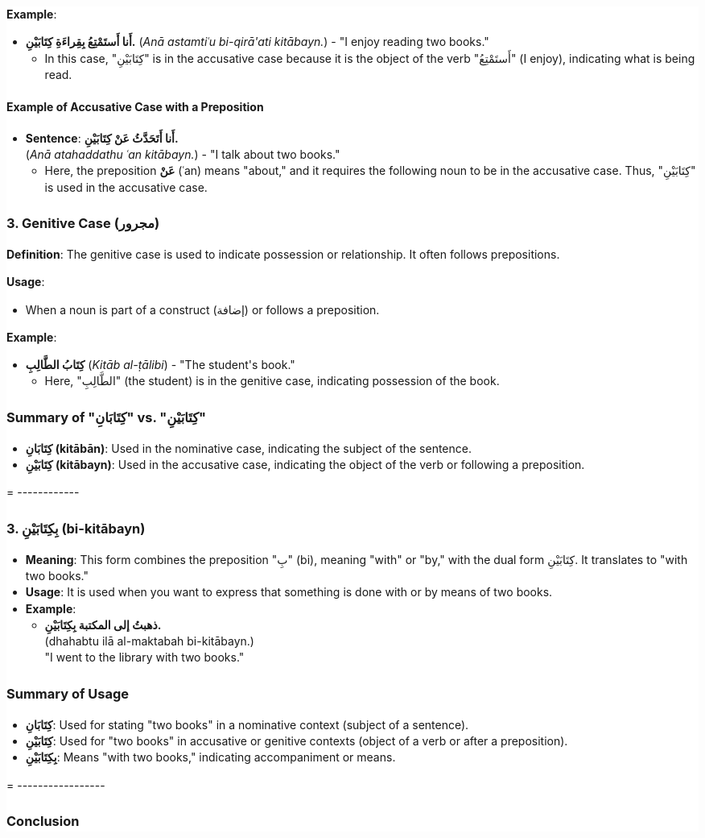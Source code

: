 **Example**:
- **أَنا أَستَمْتِعُ بِقِراءَةِ كِتَابَيْنِ.** (*Anā astamtiʿu bi-qirā'ati kitābayn.*) - "I enjoy reading two books."
  - In this case, "كِتَابَيْنِ" is in the accusative case because it is the object of the verb "أَستَمْتِعُ" (I enjoy), indicating what is being read.

#### Example of Accusative Case with a Preposition

- **Sentence**: **أَنا أَتَحَدَّثُ عَنْ كِتَابَيْنِ.**  
  (*Anā atahaddathu ʿan kitābayn.*) - "I talk about two books."
  - Here, the preposition **عَنْ** (ʿan) means "about," and it requires the following noun to be in the accusative case. Thus, "كِتَابَيْنِ" is used in the accusative case.

### 3. Genitive Case (مجرور)

**Definition**: The genitive case is used to indicate possession or relationship. It often follows prepositions.

**Usage**:
- When a noun is part of a construct (إضافة) or follows a preposition.

**Example**:
- **كِتَابُ الطَّالِبِ** (*Kitāb al-ṭālibi*) - "The student's book."
  - Here, "الطَّالِبِ" (the student) is in the genitive case, indicating possession of the book.

### Summary of "كِتَابَانِ" vs. "كِتَابَيْنِ"

- **كِتَابَانِ (kitābān)**: Used in the nominative case, indicating the subject of the sentence.
- **كِتَابَيْنِ (kitābayn)**: Used in the accusative case, indicating the object of the verb or following a preposition.



= ------------
### 3. بِكِتَابَيْنِ (bi-kitābayn)
- **Meaning**: This form combines the preposition "بِ" (bi), meaning "with" or "by," with the dual form كِتَابَيْنِ. It translates to "with two books."
- **Usage**: It is used when you want to express that something is done with or by means of two books.
- **Example**: 
  - **ذهبتُ إلى المكتبة بِكِتَابَيْنِ.**  
    (dhahabtu ilā al-maktabah bi-kitābayn.)  
    "I went to the library with two books."

### Summary of Usage
- **كِتَابَانِ**: Used for stating "two books" in a nominative context (subject of a sentence).
- **كِتَابَيْنِ**: Used for "two books" in accusative or genitive contexts (object of a verb or after a preposition).
- **بِكِتَابَيْنِ**: Means "with two books," indicating accompaniment or means.

= -----------------




### Conclusion
